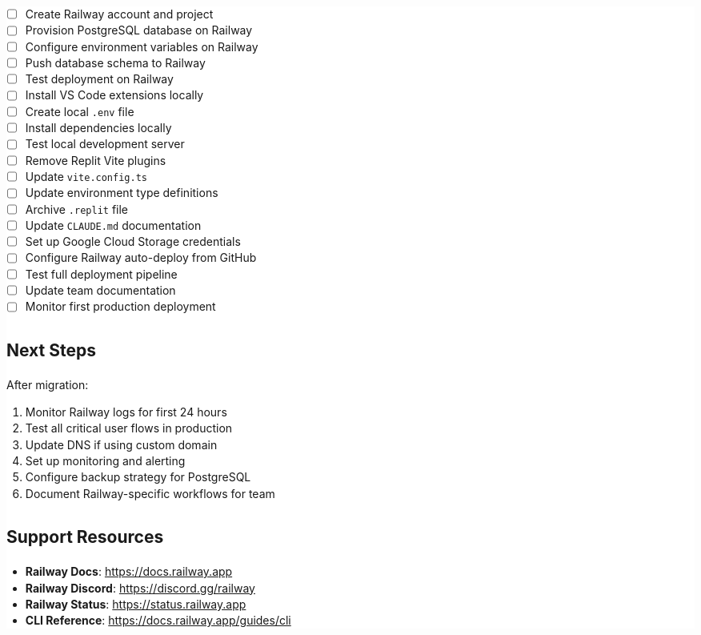 - [ ] Create Railway account and project
- [ ] Provision PostgreSQL database on Railway
- [ ] Configure environment variables on Railway
- [ ] Push database schema to Railway
- [ ] Test deployment on Railway
- [ ] Install VS Code extensions locally
- [ ] Create local `.env` file
- [ ] Install dependencies locally
- [ ] Test local development server
- [ ] Remove Replit Vite plugins
- [ ] Update `vite.config.ts`
- [ ] Update environment type definitions
- [ ] Archive `.replit` file
- [ ] Update `CLAUDE.md` documentation
- [ ] Set up Google Cloud Storage credentials
- [ ] Configure Railway auto-deploy from GitHub
- [ ] Test full deployment pipeline
- [ ] Update team documentation
- [ ] Monitor first production deployment

## Next Steps

After migration:
1. Monitor Railway logs for first 24 hours
2. Test all critical user flows in production
3. Update DNS if using custom domain
4. Set up monitoring and alerting
5. Configure backup strategy for PostgreSQL
6. Document Railway-specific workflows for team

## Support Resources

- **Railway Docs**: https://docs.railway.app
- **Railway Discord**: https://discord.gg/railway
- **Railway Status**: https://status.railway.app
- **CLI Reference**: https://docs.railway.app/guides/cli
